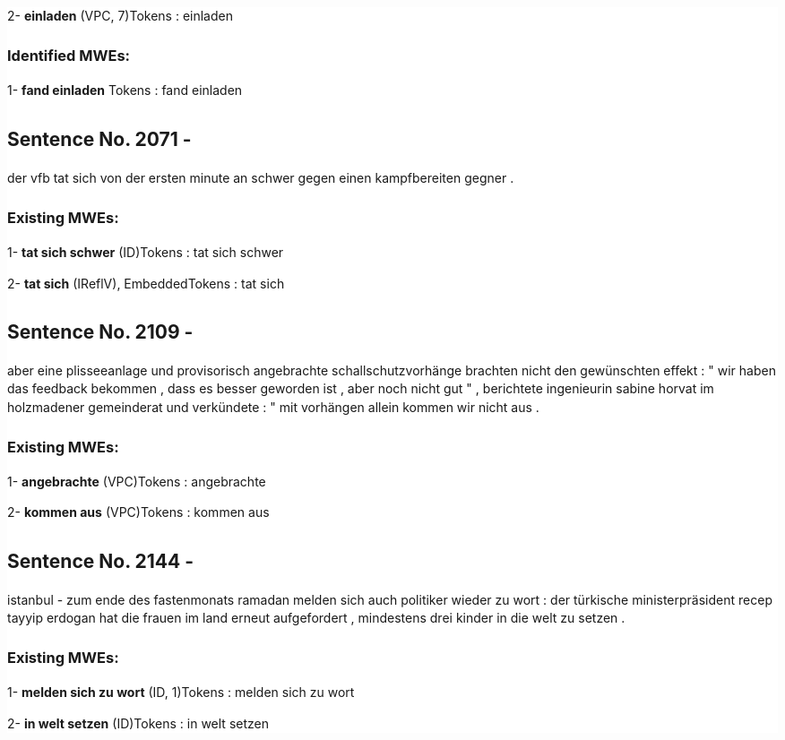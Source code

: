 2- **einladen** (VPC, 7)Tokens : 
einladen

### Identified MWEs: 
1- **fand einladen** Tokens : 
fand
einladen

## Sentence No. 2071 - 
der vfb tat sich von der ersten minute an schwer gegen einen kampfbereiten gegner . 
### Existing MWEs: 
1- **tat sich schwer** (ID)Tokens : 
tat
sich
schwer

2- **tat sich** (IReflV), EmbeddedTokens : 
tat
sich

## Sentence No. 2109 - 
aber eine plisseeanlage und provisorisch angebrachte schallschutzvorhänge brachten nicht den gewünschten effekt : " wir haben das feedback bekommen , dass es besser geworden ist , aber noch nicht gut " , berichtete ingenieurin sabine horvat im holzmadener gemeinderat und verkündete : " mit vorhängen allein kommen wir nicht aus . 
### Existing MWEs: 
1- **angebrachte** (VPC)Tokens : 
angebrachte

2- **kommen aus** (VPC)Tokens : 
kommen
aus

## Sentence No. 2144 - 
istanbul - zum ende des fastenmonats ramadan melden sich auch politiker wieder zu wort : der türkische ministerpräsident recep tayyip erdogan hat die frauen im land erneut aufgefordert , mindestens drei kinder in die welt zu setzen . 
### Existing MWEs: 
1- **melden sich zu wort** (ID, 1)Tokens : 
melden
sich
zu
wort

2- **in welt setzen** (ID)Tokens : 
in
welt
setzen
